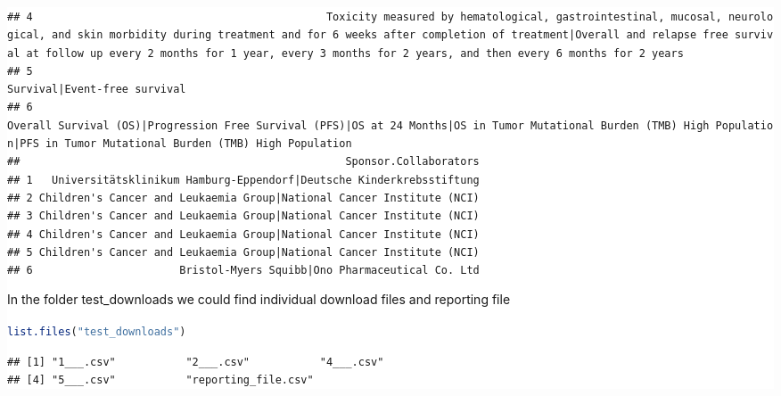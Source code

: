     ## 4                                              Toxicity measured by hematological, gastrointestinal, mucosal, neurological, and skin morbidity during treatment and for 6 weeks after completion of treatment|Overall and relapse free survival at follow up every 2 months for 1 year, every 3 months for 2 years, and then every 6 months for 2 years
    ## 5                                                                                                                                                                                                                                                                                                                          Survival|Event-free survival
    ## 6                                                                                                                                                                        Overall Survival (OS)|Progression Free Survival (PFS)|OS at 24 Months|OS in Tumor Mutational Burden (TMB) High Population|PFS in Tumor Mutational Burden (TMB) High Population
    ##                                                   Sponsor.Collaborators
    ## 1   Universitätsklinikum Hamburg-Eppendorf|Deutsche Kinderkrebsstiftung
    ## 2 Children's Cancer and Leukaemia Group|National Cancer Institute (NCI)
    ## 3 Children's Cancer and Leukaemia Group|National Cancer Institute (NCI)
    ## 4 Children's Cancer and Leukaemia Group|National Cancer Institute (NCI)
    ## 5 Children's Cancer and Leukaemia Group|National Cancer Institute (NCI)
    ## 6                       Bristol-Myers Squibb|Ono Pharmaceutical Co. Ltd

In the folder test_downloads we could find individual download files and
reporting file

``` r
list.files("test_downloads")
```

    ## [1] "1___.csv"           "2___.csv"           "4___.csv"          
    ## [4] "5___.csv"           "reporting_file.csv"
